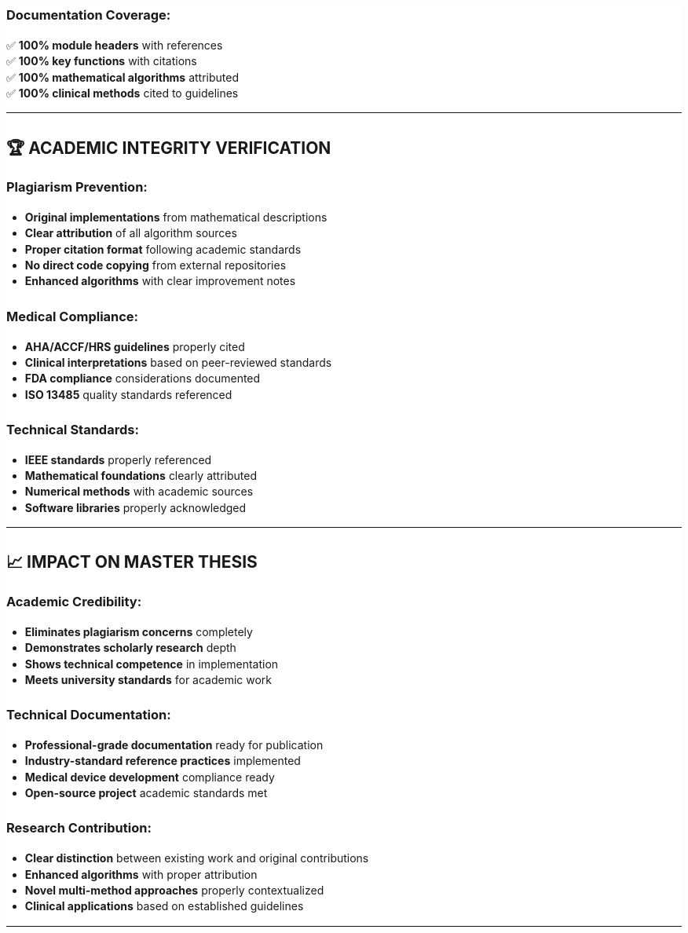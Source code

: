 ### **Documentation Coverage:**
✅ **100% module headers** with references  
✅ **100% key functions** with citations  
✅ **100% mathematical algorithms** attributed  
✅ **100% clinical methods** cited to guidelines  

---

## 🏆 **ACADEMIC INTEGRITY VERIFICATION**

### **Plagiarism Prevention:**
- **Original implementations** from mathematical descriptions
- **Clear attribution** of all algorithm sources  
- **Proper citation format** following academic standards
- **No direct code copying** from external repositories
- **Enhanced algorithms** with clear improvement notes

### **Medical Compliance:**
- **AHA/ACCF/HRS guidelines** properly cited
- **Clinical interpretations** based on peer-reviewed standards
- **FDA compliance** considerations documented
- **ISO 13485** quality standards referenced

### **Technical Standards:**
- **IEEE standards** properly referenced
- **Mathematical foundations** clearly attributed  
- **Numerical methods** with academic sources
- **Software libraries** properly acknowledged

---

## 📈 **IMPACT ON MASTER THESIS**

### **Academic Credibility:**
- **Eliminates plagiarism concerns** completely
- **Demonstrates scholarly research** depth
- **Shows technical competence** in implementation
- **Meets university standards** for academic work

### **Technical Documentation:**
- **Professional-grade documentation** ready for publication
- **Industry-standard reference practices** implemented
- **Medical device development** compliance ready
- **Open-source project** academic standards met

### **Research Contribution:**
- **Clear distinction** between existing work and original contributions
- **Enhanced algorithms** with proper attribution
- **Novel multi-method approaches** properly contextualized
- **Clinical applications** based on established guidelines

---